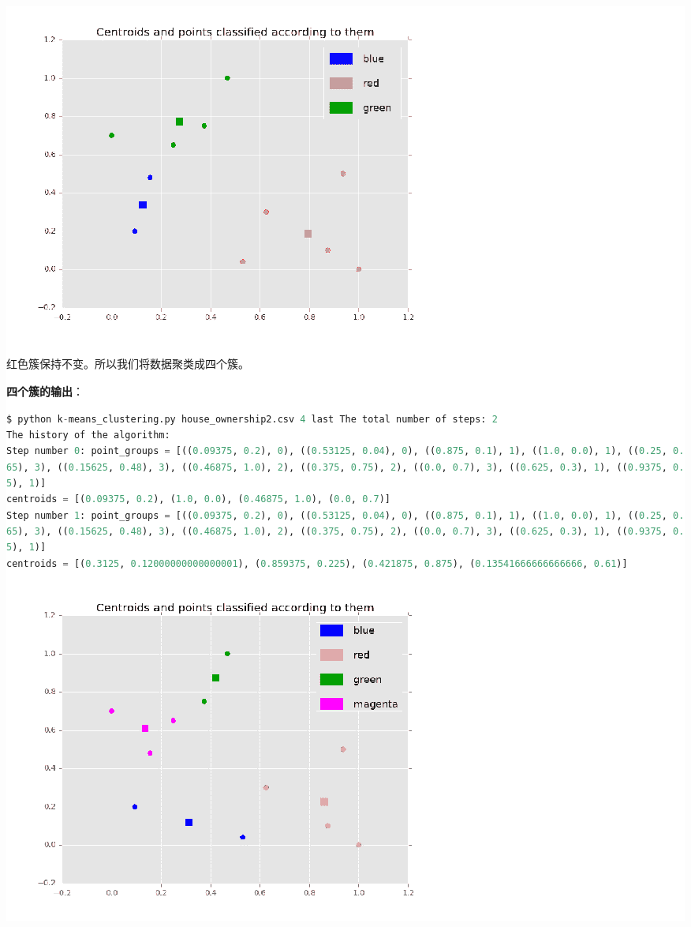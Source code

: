 ![](img/4e4dbc70-3394-483c-9e88-fcfc3cbcd199.png)

红色簇保持不变。所以我们将数据聚类成四个簇。

**四个簇的输出**：

```py
$ python k-means_clustering.py house_ownership2.csv 4 last The total number of steps: 2
The history of the algorithm:
Step number 0: point_groups = [((0.09375, 0.2), 0), ((0.53125, 0.04), 0), ((0.875, 0.1), 1), ((1.0, 0.0), 1), ((0.25, 0.65), 3), ((0.15625, 0.48), 3), ((0.46875, 1.0), 2), ((0.375, 0.75), 2), ((0.0, 0.7), 3), ((0.625, 0.3), 1), ((0.9375, 0.5), 1)]
centroids = [(0.09375, 0.2), (1.0, 0.0), (0.46875, 1.0), (0.0, 0.7)]
Step number 1: point_groups = [((0.09375, 0.2), 0), ((0.53125, 0.04), 0), ((0.875, 0.1), 1), ((1.0, 0.0), 1), ((0.25, 0.65), 3), ((0.15625, 0.48), 3), ((0.46875, 1.0), 2), ((0.375, 0.75), 2), ((0.0, 0.7), 3), ((0.625, 0.3), 1), ((0.9375, 0.5), 1)]
centroids = [(0.3125, 0.12000000000000001), (0.859375, 0.225), (0.421875, 0.875), (0.13541666666666666, 0.61)]
```

![](img/39fd3799-c004-48c0-bfa9-e87f0befb50b.png)
